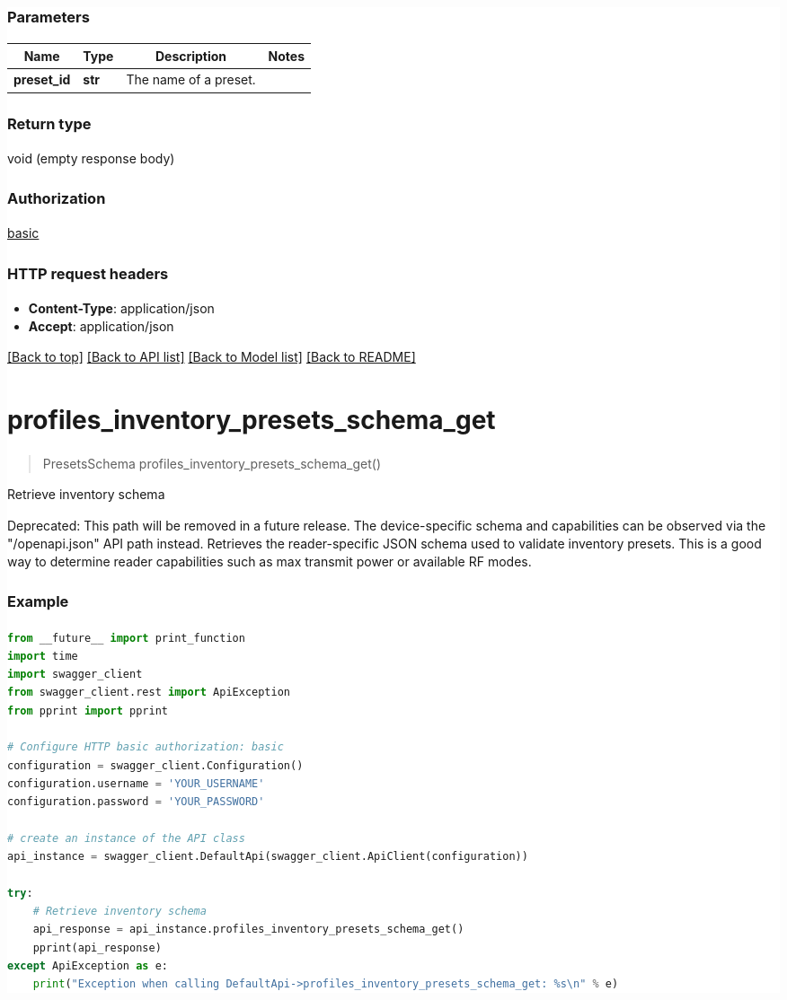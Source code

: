 ### Parameters

Name | Type | Description  | Notes
------------- | ------------- | ------------- | -------------
 **preset_id** | **str**| The name of a preset. | 

### Return type

void (empty response body)

### Authorization

[basic](../README.md#basic)

### HTTP request headers

 - **Content-Type**: application/json
 - **Accept**: application/json

[[Back to top]](#) [[Back to API list]](../README.md#documentation-for-api-endpoints) [[Back to Model list]](../README.md#documentation-for-models) [[Back to README]](../README.md)

# **profiles_inventory_presets_schema_get**
> PresetsSchema profiles_inventory_presets_schema_get()

Retrieve inventory schema

Deprecated: This path will be removed in a future release. The device-specific schema and capabilities can be observed via the \"/openapi.json\" API path instead.  Retrieves the reader-specific JSON schema used to validate inventory presets. This is a good way to determine reader capabilities such as max transmit power or available RF modes. 

### Example
```python
from __future__ import print_function
import time
import swagger_client
from swagger_client.rest import ApiException
from pprint import pprint

# Configure HTTP basic authorization: basic
configuration = swagger_client.Configuration()
configuration.username = 'YOUR_USERNAME'
configuration.password = 'YOUR_PASSWORD'

# create an instance of the API class
api_instance = swagger_client.DefaultApi(swagger_client.ApiClient(configuration))

try:
    # Retrieve inventory schema
    api_response = api_instance.profiles_inventory_presets_schema_get()
    pprint(api_response)
except ApiException as e:
    print("Exception when calling DefaultApi->profiles_inventory_presets_schema_get: %s\n" % e)
```
